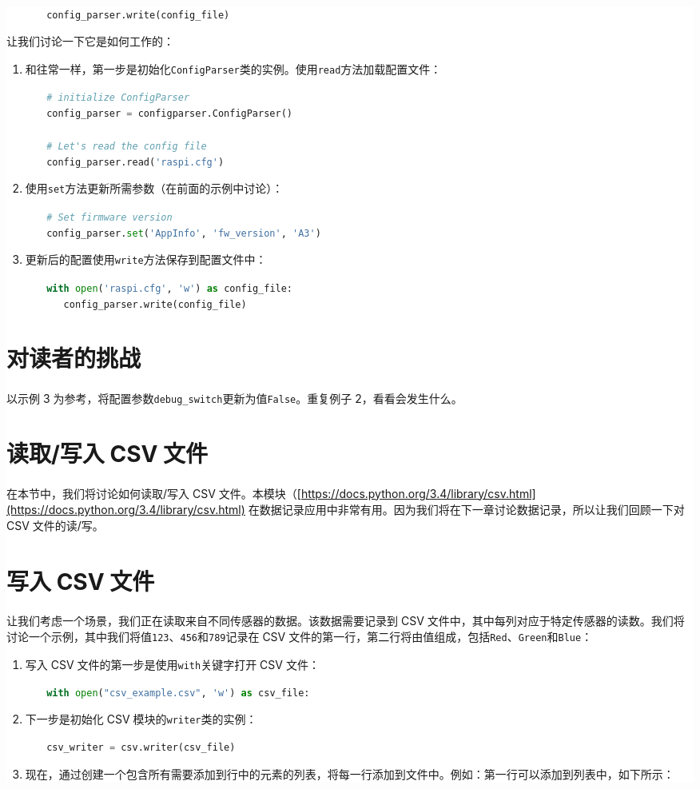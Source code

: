 ```py
       config_parser.write(config_file)
```

让我们讨论一下它是如何工作的：

1.  和往常一样，第一步是初始化`ConfigParser`类的实例。使用`read`方法加载配置文件：

```py
       # initialize ConfigParser 
       config_parser = configparser.ConfigParser() 

       # Let's read the config file 
       config_parser.read('raspi.cfg')
```

2.  使用`set`方法更新所需参数（在前面的示例中讨论）：

```py
       # Set firmware version 
       config_parser.set('AppInfo', 'fw_version', 'A3')
```

3.  更新后的配置使用`write`方法保存到配置文件中：

```py
       with open('raspi.cfg', 'w') as config_file: 
          config_parser.write(config_file)
```

# 对读者的挑战

以示例 3 为参考，将配置参数`debug_switch`更新为值`False`。重复例子 2，看看会发生什么。

# 读取/写入 CSV 文件

在本节中，我们将讨论如何读取/写入 CSV 文件。本模块（[https://docs.python.org/3.4/library/csv.html](https://docs.python.org/3.4/library/csv.html) 在数据记录应用中非常有用。因为我们将在下一章讨论数据记录，所以让我们回顾一下对 CSV 文件的读/写。

# 写入 CSV 文件

让我们考虑一个场景，我们正在读取来自不同传感器的数据。该数据需要记录到 CSV 文件中，其中每列对应于特定传感器的读数。我们将讨论一个示例，其中我们将值`123`、`456`和`789`记录在 CSV 文件的第一行，第二行将由值组成，包括`Red`、`Green`和`Blue`：

1.  写入 CSV 文件的第一步是使用`with`关键字打开 CSV 文件：

```py
       with open("csv_example.csv", 'w') as csv_file:
```

2.  下一步是初始化 CSV 模块的`writer`类的实例：

```py
       csv_writer = csv.writer(csv_file)
```

3.  现在，通过创建一个包含所有需要添加到行中的元素的列表，将每一行添加到文件中。例如：第一行可以添加到列表中，如下所示：
